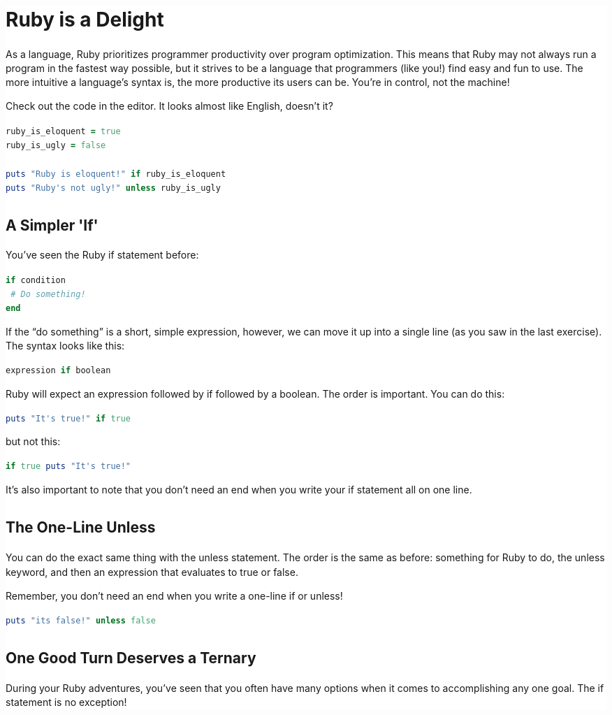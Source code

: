 # Ruby is a Delight
As a language, Ruby prioritizes programmer productivity over program optimization. This means that Ruby may not always run a program in the fastest way possible, but it strives to be a language that programmers (like you!) find easy and fun to use. The more intuitive a language’s syntax is, the more productive its users can be. You’re in control, not the machine!

Check out the code in the editor. It looks almost like English, doesn’t it?
```ruby
ruby_is_eloquent = true
ruby_is_ugly = false

puts "Ruby is eloquent!" if ruby_is_eloquent
puts "Ruby's not ugly!" unless ruby_is_ugly
```
## A Simpler 'If'
You’ve seen the Ruby if statement before:
```ruby
if condition
 # Do something!
end
```
If the “do something” is a short, simple expression, however, we can move it up into a single line (as you saw in the last exercise). The syntax looks like this:
```ruby
expression if boolean
```
Ruby will expect an expression followed by if followed by a boolean. The order is important. You can do this:
```ruby
puts "It's true!" if true
```
but not this:
```ruby
if true puts "It's true!"
```
It’s also important to note that you don’t need an end when you write your if statement all on one line.

## The One-Line Unless
You can do the exact same thing with the unless statement. The order is the same as before: something for Ruby to do, the unless keyword, and then an expression that evaluates to true or false.

Remember, you don’t need an end when you write a one-line if or unless!
```ruby
puts "its false!" unless false
```

## One Good Turn Deserves a Ternary
During your Ruby adventures, you’ve seen that you often have many options when it comes to accomplishing any one goal. The if statement is no exception!

